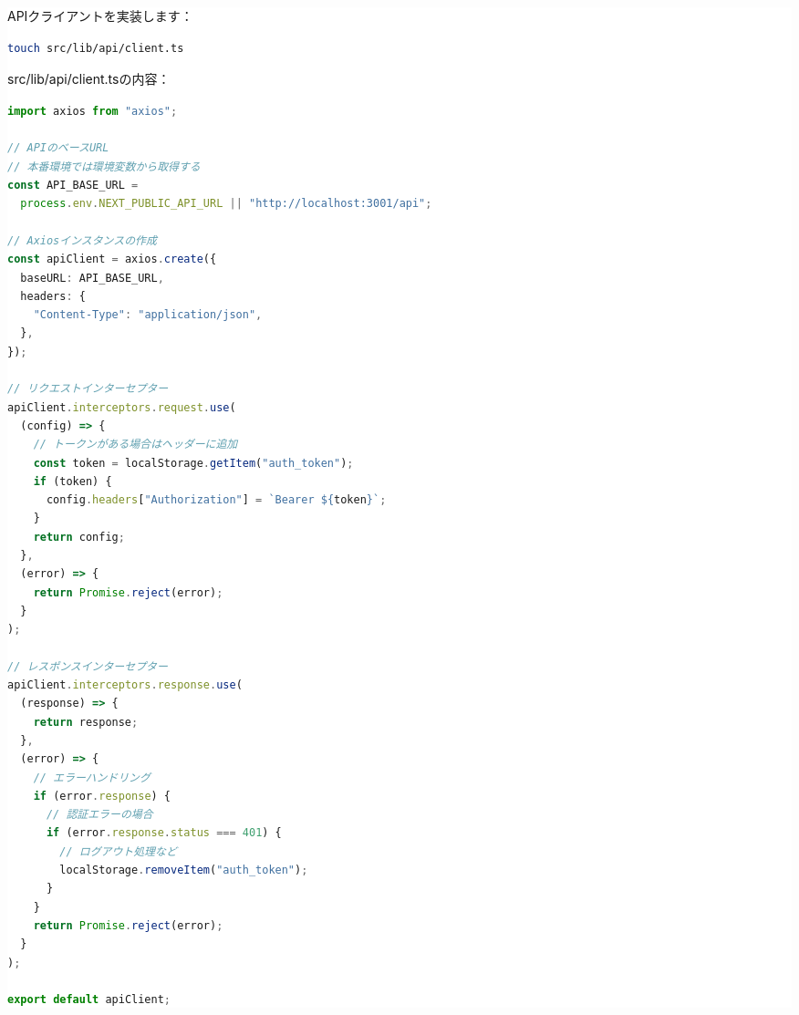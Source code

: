 ```json
```

APIクライアントを実装します：

```bash
touch src/lib/api/client.ts
```

src/lib/api/client.tsの内容：

```typescript
import axios from "axios";

// APIのベースURL
// 本番環境では環境変数から取得する
const API_BASE_URL =
  process.env.NEXT_PUBLIC_API_URL || "http://localhost:3001/api";

// Axiosインスタンスの作成
const apiClient = axios.create({
  baseURL: API_BASE_URL,
  headers: {
    "Content-Type": "application/json",
  },
});

// リクエストインターセプター
apiClient.interceptors.request.use(
  (config) => {
    // トークンがある場合はヘッダーに追加
    const token = localStorage.getItem("auth_token");
    if (token) {
      config.headers["Authorization"] = `Bearer ${token}`;
    }
    return config;
  },
  (error) => {
    return Promise.reject(error);
  }
);

// レスポンスインターセプター
apiClient.interceptors.response.use(
  (response) => {
    return response;
  },
  (error) => {
    // エラーハンドリング
    if (error.response) {
      // 認証エラーの場合
      if (error.response.status === 401) {
        // ログアウト処理など
        localStorage.removeItem("auth_token");
      }
    }
    return Promise.reject(error);
  }
);

export default apiClient;
```
